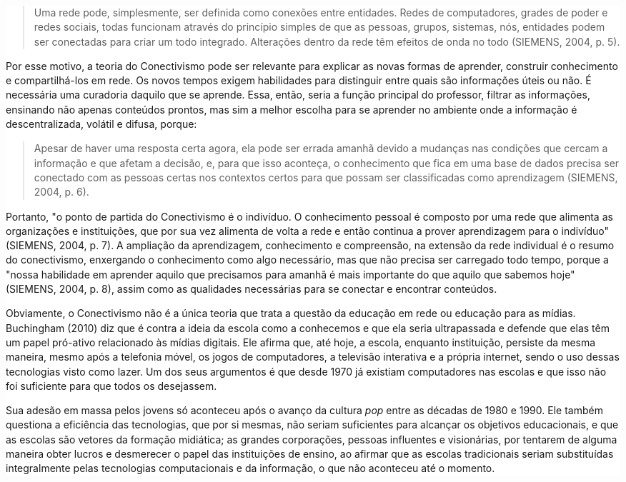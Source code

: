 
> Uma rede pode, simplesmente, ser definida como conexões entre entidades.
Redes de computadores, grades de poder e redes sociais, todas funcionam
através do princípio simples de que as pessoas, grupos, sistemas, nós,
entidades podem ser conectadas para criar um todo integrado. Alterações
dentro da rede têm efeitos de onda no todo (SIEMENS, 2004, p. 5).


Por esse motivo, a teoria do Conectivismo pode ser relevante para
explicar as novas formas de aprender, construir conhecimento e
compartilhá-los em rede. Os novos tempos exigem habilidades para
distinguir entre quais são informações úteis ou não. É necessária uma
curadoria daquilo que se aprende. Essa, então, seria a função principal
do professor, filtrar as informações, ensinando não apenas conteúdos
prontos, mas sim a melhor escolha para se aprender no ambiente onde a
informação é descentralizada, volátil e difusa, porque:


> Apesar de haver uma resposta certa agora, ela pode ser errada amanhã
devido a mudanças nas condições que cercam a informação e que afetam a
decisão, e, para que isso aconteça, o conhecimento que fica em uma base
de dados precisa ser conectado com as pessoas certas nos contextos
certos para que possam ser classificadas como aprendizagem (SIEMENS,
2004, p. 6).


Portanto, "o ponto de partida do Conectivismo é o indivíduo. O
conhecimento pessoal é composto por uma rede que alimenta as
organizações e instituições, que por sua vez alimenta de volta a rede e
então continua a prover aprendizagem para o indivíduo" (SIEMENS, 2004,
p. 7). A ampliação da aprendizagem, conhecimento e compreensão, na
extensão da rede individual é o resumo do conectivismo, enxergando o
conhecimento como algo necessário, mas que não precisa ser carregado
todo tempo, porque a "nossa habilidade em aprender aquilo que precisamos
para amanhã é mais importante do que aquilo que sabemos hoje" (SIEMENS,
2004, p. 8), assim como as qualidades necessárias para se conectar e
encontrar conteúdos.

Obviamente, o Conectivismo não é a única teoria que trata a questão da
educação em rede ou educação para as mídias. Buchingham (2010) diz que é
contra a ideia da escola como a conhecemos e que ela seria ultrapassada
e defende que elas têm um papel pró-ativo relacionado às mídias
digitais. Ele afirma que, até hoje, a escola, enquanto instituição,
persiste da mesma maneira, mesmo após a telefonia móvel, os jogos de
computadores, a televisão interativa e a própria internet, sendo o uso
dessas tecnologias visto como lazer. Um dos seus argumentos é que desde
1970 já existiam computadores nas escolas e que isso não foi suficiente
para que todos os desejassem.

Sua adesão em massa pelos jovens só aconteceu após o avanço da cultura
*pop* entre as décadas de 1980 e 1990. Ele também questiona a eficiência
das tecnologias, que por si mesmas, não seriam suficientes para alcançar
os objetivos educacionais, e que as escolas são vetores da formação
midiática; as grandes corporações, pessoas influentes e visionárias, por
tentarem de alguma maneira obter lucros e desmerecer o papel das
instituições de ensino, ao afirmar que as escolas tradicionais seriam
substituídas integralmente pelas tecnologias computacionais e da
informação, o que não aconteceu até o momento.
